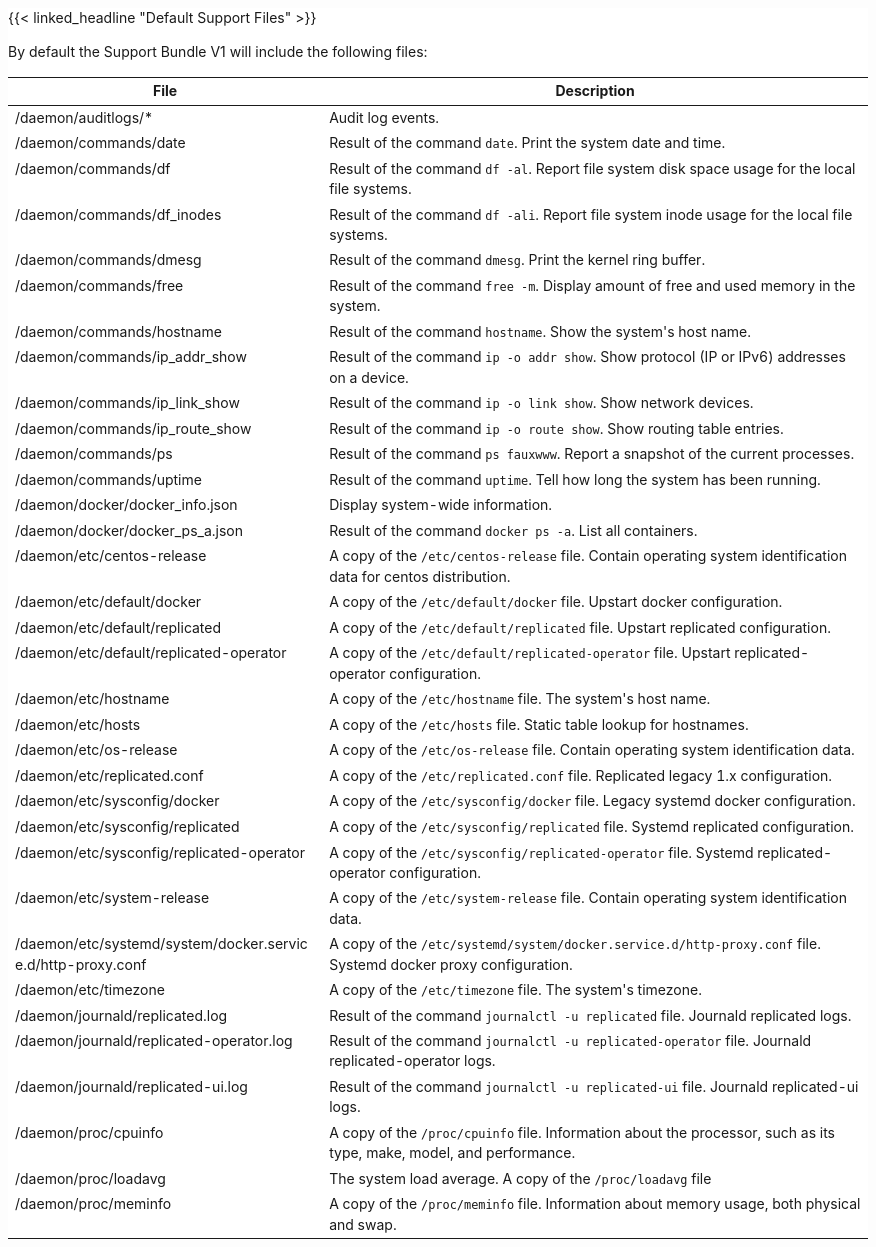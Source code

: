 {{< linked_headline "Default Support Files" >}}

By default the Support Bundle V1 will include the following files:

| File | Description |
|------|-------------|
| /daemon/auditlogs/* | Audit log events. |
| /daemon/commands/date | Result of the command `date`. Print the system date and time. |
| /daemon/commands/df | Result of the command `df -al`. Report file system disk space usage for the local file systems. |
| /daemon/commands/df_inodes | Result of the command `df -ali`. Report file system inode usage for the local file systems. |
| /daemon/commands/dmesg | Result of the command `dmesg`. Print the kernel ring buffer. |
| /daemon/commands/free | Result of the command `free -m`. Display amount of free and used memory in the system. |
| /daemon/commands/hostname | Result of the command `hostname`. Show the system's host name. |
| /daemon/commands/ip_addr_show | Result of the command `ip -o addr show`. Show protocol (IP or IPv6) addresses on a device. |
| /daemon/commands/ip_link_show | Result of the command `ip -o link show`. Show network devices. |
| /daemon/commands/ip_route_show | Result of the command `ip -o route show`. Show routing table entries. |
| /daemon/commands/ps | Result of the command `ps fauxwww`. Report a snapshot of the current processes. |
| /daemon/commands/uptime | Result of the command `uptime`. Tell how long the system has been running. |
| /daemon/docker/docker_info.json | Display system-wide information. |
| /daemon/docker/docker_ps_a.json | Result of the command `docker ps -a`. List all containers. |
| /daemon/etc/centos-release | A copy of the `/etc/centos-release` file. Contain operating system identification data for centos distribution. |
| /daemon/etc/default/docker | A copy of the `/etc/default/docker` file. Upstart docker configuration. |
| /daemon/etc/default/replicated | A copy of the `/etc/default/replicated` file. Upstart replicated configuration. |
| /daemon/etc/default/replicated-operator | A copy of the `/etc/default/replicated-operator` file. Upstart replicated-operator configuration. |
| /daemon/etc/hostname | A copy of the `/etc/hostname` file. The system's host name. |
| /daemon/etc/hosts | A copy of the `/etc/hosts` file. Static table lookup for hostnames. |
| /daemon/etc/os-release | A copy of the `/etc/os-release` file. Contain operating system identification data. |
| /daemon/etc/replicated.conf | A copy of the `/etc/replicated.conf` file. Replicated legacy 1.x configuration. |
| /daemon/etc/sysconfig/docker | A copy of the `/etc/sysconfig/docker` file. Legacy systemd docker configuration. |
| /daemon/etc/sysconfig/replicated | A copy of the `/etc/sysconfig/replicated` file. Systemd replicated configuration. |
| /daemon/etc/sysconfig/replicated-operator | A copy of the `/etc/sysconfig/replicated-operator` file. Systemd replicated-operator configuration. |
| /daemon/etc/system-release | A copy of the `/etc/system-release` file. Contain operating system identification data. |
| /daemon/etc/systemd/system/docker.service.d/http-proxy.conf | A copy of the `/etc/systemd/system/docker.service.d/http-proxy.conf` file. Systemd docker proxy configuration. |
| /daemon/etc/timezone | A copy of the `/etc/timezone` file. The system's timezone. |
| /daemon/journald/replicated.log | Result of the command `journalctl -u replicated` file. Journald replicated logs. |
| /daemon/journald/replicated-operator.log | Result of the command `journalctl -u replicated-operator` file. Journald replicated-operator logs. |
| /daemon/journald/replicated-ui.log | Result of the command `journalctl -u replicated-ui` file. Journald replicated-ui logs. |
| /daemon/proc/cpuinfo | A copy of the `/proc/cpuinfo` file. Information about the processor, such as its type, make, model, and performance. |
| /daemon/proc/loadavg | The system load average. A copy of the `/proc/loadavg` file |
| /daemon/proc/meminfo | A copy of the `/proc/meminfo` file. Information about memory usage, both physical and swap. |